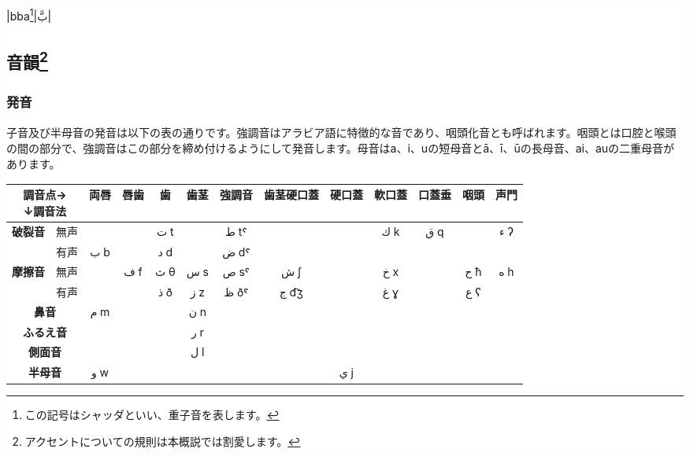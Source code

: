 |bba[^2]|<span dir='rtl'>بَّ</span>|

## 音韻[^3]

### 発音

子音及び半母音の発音は以下の表の通りです。強調音はアラビア語に特徴的な音であり、咽頭化音とも呼ばれます。咽頭とは口腔と喉頭の間の部分で、強調音はこの部分を締め付けるようにして発音します。母音はa、i、uの短母音とā、ī、ūの長母音、ai、auの二重母音があります。

<table><thead><tr><th colspan="2" style="text-align: center;">調⁠音⁠点→ <br> ↓調⁠音⁠法</th><th style="text-align: center;">両⁠唇</th><th style="text-align: center;">唇⁠歯</th><th style="text-align: center;">歯</th><th style="text-align: center;">歯⁠茎</th><th style="text-align: center;">強⁠調⁠音</th><th style="text-align: center;">歯⁠茎硬⁠口⁠蓋</th><th style="text-align: center;">硬⁠口⁠蓋</th><th style="text-align: center;">軟⁠口⁠蓋</th><th style="text-align: center;">口⁠蓋⁠垂</th><th style="text-align: center;">咽⁠頭</th><th style="text-align: center;">声⁠門</th></tr></thead><tbody><tr><td rowspan="2" style="text-align: center;"><strong>破⁠裂⁠音</strong></td><td style="text-align: center;">無⁠声</td><td style="text-align: center;"></td><td style="text-align: center;"></td><td style="text-align: center;"><span dir='rtl'>ت</span>&nbsp;t</td><td style="text-align: center;"></td><td style="text-align: center;"><span dir='rtl'>ط</span>&nbsp;tˤ</td><td style="text-align: center;"></td><td style="text-align: center;"></td><td style="text-align: center;"><span dir='rtl'>ك</span>&nbsp;k</td><td style="text-align: center;"><span dir='rtl'>ق</span>&nbsp;q</td><td style="text-align: center;"></td><td style="text-align: center;"><span dir='rtl'>ء</span>&nbsp;ʔ</td></tr><tr><td style="text-align: center;">有声</td><td style="text-align: center;"><span dir='rtl'>ب</span>&nbsp;b</td><td style="text-align: center;"></td><td style="text-align: center;"><span dir='rtl'>د</span>&nbsp;d</td><td style="text-align: center;"></td><td style="text-align: center;"><span dir='rtl'>ض</span>&nbsp;dˤ</td><td style="text-align: center;"></td><td style="text-align: center;"></td><td style="text-align: center;"></td><td style="text-align: center;"></td><td style="text-align: center;"></td><td style="text-align: center;"></td></tr><tr><td rowspan="2" style="text-align: center;"><strong>摩擦音</strong></td><td style="text-align: center;">無声</td><td style="text-align: center;"></td><td style="text-align: center;"><span dir='rtl'>ف</span>&nbsp;f</td><td style="text-align: center;"><span dir='rtl'>ث</span>&nbsp;θ</td><td style="text-align: center;"><span dir='rtl'>س</span>&nbsp;s</td><td style="text-align: center;"><span dir='rtl'>ص</span>&nbsp;sˤ</td><td style="text-align: center;"><span dir='rtl'>ش</span>&nbsp;ʃ</td><td style="text-align: center;"></td><td style="text-align: center;"><span dir='rtl'>خ</span>&nbsp;x</td><td style="text-align: center;"></td><td style="text-align: center;"><span dir='rtl'>ح</span>&nbsp;ħ</td><td style="text-align: center;"><span dir='rtl'>ه</span>&nbsp;h</td></tr><tr><td style="text-align: center;">有声</td><td style="text-align: center;"></td><td style="text-align: center;"></td><td style="text-align: center;"><span dir='rtl'>ذ</span>&nbsp;ð</td><td style="text-align: center;"><span dir='rtl'>ز</span>&nbsp;z</td><td style="text-align: center;"><span dir='rtl'>ظ</span>&nbsp;ðˤ</td><td style="text-align: center;"><span dir='rtl'>ج</span>&nbsp;d͡ʒ</td><td style="text-align: center;"></td><td style="text-align: center;"><span dir='rtl'>غ</span>&nbsp;ɣ</td><td style="text-align: center;"></td><td style="text-align: center;"><span dir='rtl'>ع</span>&nbsp;ʕ</td><td style="text-align: center;"></td></tr><tr><td colspan="2" style="text-align: center;"><strong>鼻音</strong></td><td style="text-align: center;"><span dir='rtl'>م</span>&nbsp;m</td><td style="text-align: center;"></td><td style="text-align: center;"></td><td style="text-align: center;"><span dir='rtl'>ن</span>&nbsp;n</td><td style="text-align: center;"></td><td style="text-align: center;"></td><td style="text-align: center;"></td><td style="text-align: center;"></td><td style="text-align: center;"></td><td style="text-align: center;"></td><td style="text-align: center;"></td></tr><tr><td colspan="2" style="text-align: center;"><strong>ふるえ音</strong></td><td style="text-align: center;"></td><td style="text-align: center;"></td><td style="text-align: center;"></td><td style="text-align: center;"><span dir='rtl'>ر</span>&nbsp;r</td><td style="text-align: center;"></td><td style="text-align: center;"></td><td style="text-align: center;"></td><td style="text-align: center;"></td><td style="text-align: center;"></td><td style="text-align: center;"></td><td style="text-align: center;"></td></tr><tr><td colspan="2" style="text-align: center;"><strong>側面音</strong></td><td style="text-align: center;"></td><td style="text-align: center;"></td><td style="text-align: center;"></td><td style="text-align: center;"><span dir='rtl'>ل</span>&nbsp;l</td><td style="text-align: center;"></td><td style="text-align: center;"></td><td style="text-align: center;"></td><td style="text-align: center;"></td><td style="text-align: center;"></td><td style="text-align: center;"></td><td style="text-align: center;"></td></tr><tr><td colspan="2" style="text-align: center;"><strong>半母音</strong></td><td style="text-align: center;"><span dir='rtl'>و</span>&nbsp;w</td><td style="text-align: center;"></td><td style="text-align: center;"></td><td style="text-align: center;"></td><td style="text-align: center;"></td><td style="text-align: center;"></td><td style="text-align: center;"><span dir='rtl'>ي</span>&nbsp;j</td><td style="text-align: center;"></td><td style="text-align: center;"></td><td style="text-align: center;"></td><td style="text-align: center;"></td></tr></tbody></table>

[^1]: 転写とはアラビア文字をローマ字で表したものです。  
[^2]: この記号はシャッダといい、重子音を表します。  
[^3]: アクセントについての規則は本概説では割愛します。  
[^4]: アラビア語には、人間以外のものを指す名詞の複数形は、文法上女性名詞の単数形とみなすというルールがあります。そのため、「大きい本たち(非限定主格)」は<span dir='rtl'>كُتُبٌ كَبِيرَةٌ</span>(kutubun kabīratun)となります。  
[^5]: アルコールの語源には諸説あります。アルカリの「カリ」の部分はアラビア語で<span dir='rtl'>قَلِى</span>(qaly)であり、「アルカリ性植物の灰」という意味です。  
[^6]: 動詞の人称変化、未完了形についての説明は本概説では割愛します。